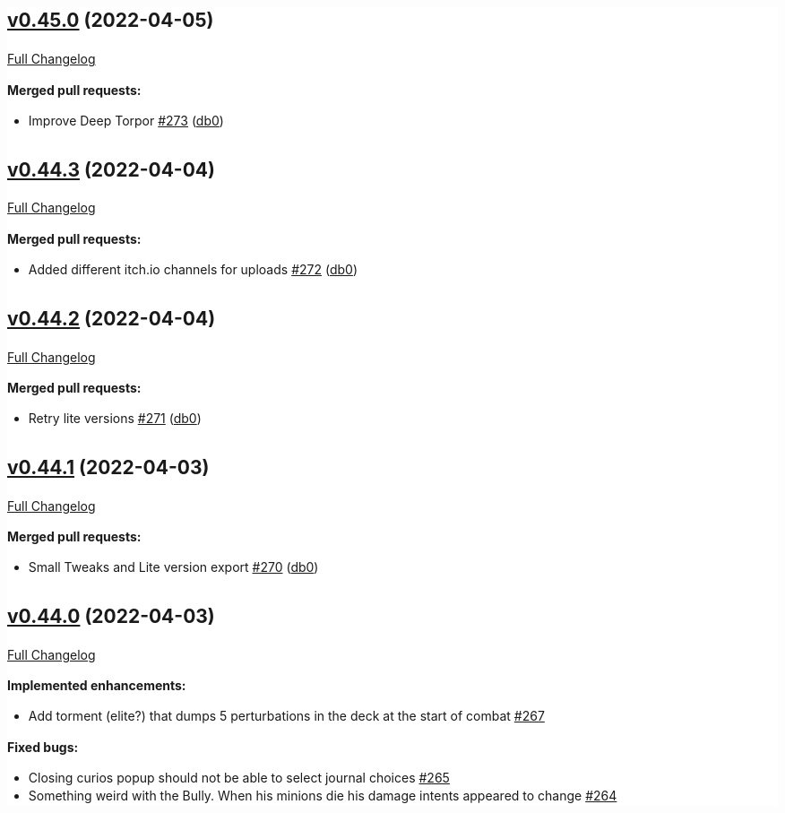 ## [v0.45.0](https://github.com/db0/hypnagonia/tree/v0.45.0) (2022-04-05)

[Full Changelog](https://github.com/db0/hypnagonia/compare/v0.44.3...v0.45.0)

**Merged pull requests:**

- Improve Deep Torpor [\#273](https://github.com/db0/hypnagonia/pull/273) ([db0](https://github.com/db0))

## [v0.44.3](https://github.com/db0/hypnagonia/tree/v0.44.3) (2022-04-04)

[Full Changelog](https://github.com/db0/hypnagonia/compare/v0.44.2...v0.44.3)

**Merged pull requests:**

- Added different itch.io channels for uploads [\#272](https://github.com/db0/hypnagonia/pull/272) ([db0](https://github.com/db0))

## [v0.44.2](https://github.com/db0/hypnagonia/tree/v0.44.2) (2022-04-04)

[Full Changelog](https://github.com/db0/hypnagonia/compare/v0.44.1...v0.44.2)

**Merged pull requests:**

- Retry lite versions [\#271](https://github.com/db0/hypnagonia/pull/271) ([db0](https://github.com/db0))

## [v0.44.1](https://github.com/db0/hypnagonia/tree/v0.44.1) (2022-04-03)

[Full Changelog](https://github.com/db0/hypnagonia/compare/v0.44.0...v0.44.1)

**Merged pull requests:**

- Small Tweaks and Lite version export [\#270](https://github.com/db0/hypnagonia/pull/270) ([db0](https://github.com/db0))

## [v0.44.0](https://github.com/db0/hypnagonia/tree/v0.44.0) (2022-04-03)

[Full Changelog](https://github.com/db0/hypnagonia/compare/v0.43.1...v0.44.0)

**Implemented enhancements:**

- Add torment \(elite?\) that dumps 5 perturbations in the deck at the start of combat [\#267](https://github.com/db0/hypnagonia/issues/267)

**Fixed bugs:**

- Closing curios popup should not be able to select journal choices  [\#265](https://github.com/db0/hypnagonia/issues/265)
- Something weird with the Bully. When his minions die his damage intents appeared to change [\#264](https://github.com/db0/hypnagonia/issues/264)
